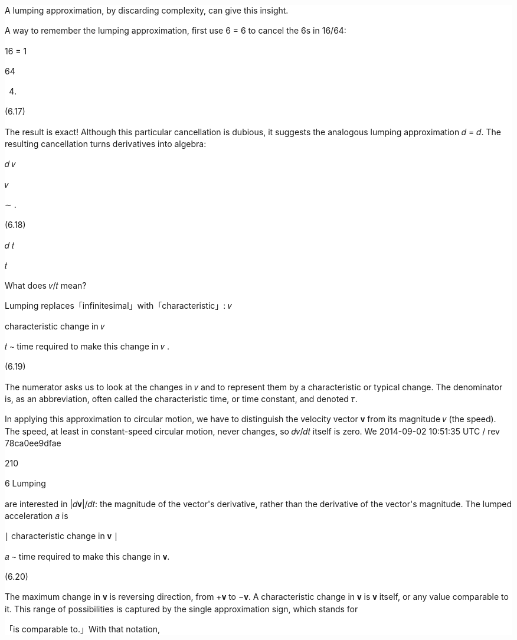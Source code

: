 A lumping approximation, by discarding complexity, can give this insight.

A way to remember the lumping approximation, first use 6 = 6 to cancel the 6s in 16/64:

16 = 1

64

4.

(6.17)

The result is exact! Although this particular cancellation is dubious, it suggests the analogous lumping approximation 𝑑 = 𝑑. The resulting cancellation turns derivatives into algebra:

𝑑 𝑣

𝑣

∼ .

(6.18)

𝑑 𝑡

𝑡

What does 𝑣/𝑡 mean?

Lumping replaces「infinitesimal」with「characteristic」: 𝑣

characteristic change in 𝑣

𝑡 ∼ time required to make this change in 𝑣 .

(6.19)

The numerator asks us to look at the changes in 𝑣 and to represent them by a characteristic or typical change. The denominator is, as an abbreviation, often called the characteristic time, or time constant, and denoted 𝜏.

In applying this approximation to circular motion, we have to distinguish the velocity vector 𝐯 from its magnitude 𝑣 (the speed). The speed, at least in constant-speed circular motion, never changes, so 𝑑𝑣/𝑑𝑡 itself is zero. We 2014-09-02 10:51:35 UTC / rev 78ca0ee9dfae

210

6 Lumping

are interested in |𝑑𝐯|/𝑑𝑡: the magnitude of the vector's derivative, rather than the derivative of the vector's magnitude. The lumped acceleration 𝑎 is

∣ characteristic change in 𝐯 ∣

𝑎 ∼ time required to make this change in 𝐯.

(6.20)

The maximum change in 𝐯 is reversing direction, from +𝐯 to −𝐯. A characteristic change in 𝐯 is 𝐯 itself, or any value comparable to it. This range of possibilities is captured by the single approximation sign, which stands for

「is comparable to.」With that notation,
